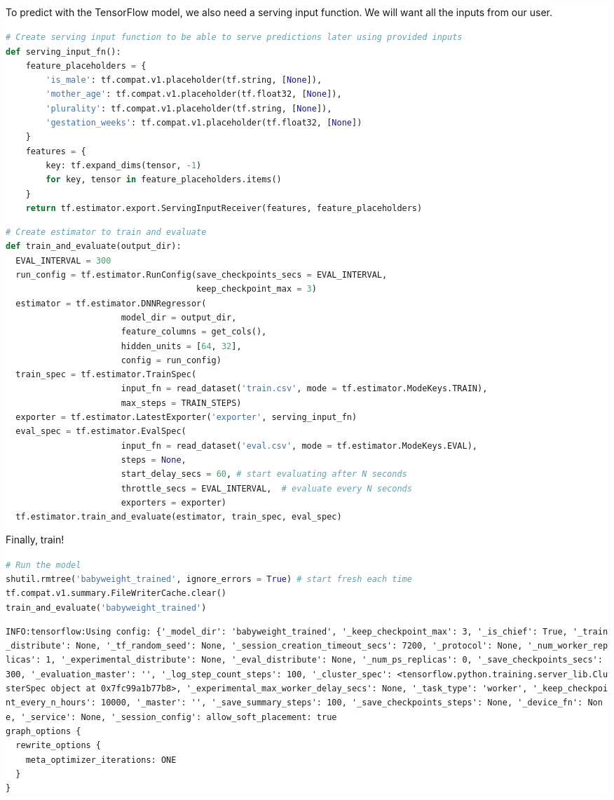 To predict with the TensorFlow model, we also need a serving input function. We will want all the inputs from our user.


```python
# Create serving input function to be able to serve predictions later using provided inputs
def serving_input_fn():
    feature_placeholders = {
        'is_male': tf.compat.v1.placeholder(tf.string, [None]),
        'mother_age': tf.compat.v1.placeholder(tf.float32, [None]),
        'plurality': tf.compat.v1.placeholder(tf.string, [None]),
        'gestation_weeks': tf.compat.v1.placeholder(tf.float32, [None])
    }
    features = {
        key: tf.expand_dims(tensor, -1)
        for key, tensor in feature_placeholders.items()
    }
    return tf.estimator.export.ServingInputReceiver(features, feature_placeholders)
```


```python
# Create estimator to train and evaluate
def train_and_evaluate(output_dir):
  EVAL_INTERVAL = 300
  run_config = tf.estimator.RunConfig(save_checkpoints_secs = EVAL_INTERVAL,
                                      keep_checkpoint_max = 3)
  estimator = tf.estimator.DNNRegressor(
                       model_dir = output_dir,
                       feature_columns = get_cols(),
                       hidden_units = [64, 32],
                       config = run_config)
  train_spec = tf.estimator.TrainSpec(
                       input_fn = read_dataset('train.csv', mode = tf.estimator.ModeKeys.TRAIN),
                       max_steps = TRAIN_STEPS)
  exporter = tf.estimator.LatestExporter('exporter', serving_input_fn)
  eval_spec = tf.estimator.EvalSpec(
                       input_fn = read_dataset('eval.csv', mode = tf.estimator.ModeKeys.EVAL),
                       steps = None,
                       start_delay_secs = 60, # start evaluating after N seconds
                       throttle_secs = EVAL_INTERVAL,  # evaluate every N seconds
                       exporters = exporter)
  tf.estimator.train_and_evaluate(estimator, train_spec, eval_spec)
```

Finally, train!


```python
# Run the model
shutil.rmtree('babyweight_trained', ignore_errors = True) # start fresh each time
tf.compat.v1.summary.FileWriterCache.clear()
train_and_evaluate('babyweight_trained')
```

    INFO:tensorflow:Using config: {'_model_dir': 'babyweight_trained', '_keep_checkpoint_max': 3, '_is_chief': True, '_train_distribute': None, '_tf_random_seed': None, '_session_creation_timeout_secs': 7200, '_protocol': None, '_num_worker_replicas': 1, '_experimental_distribute': None, '_eval_distribute': None, '_num_ps_replicas': 0, '_save_checkpoints_secs': 300, '_evaluation_master': '', '_log_step_count_steps': 100, '_cluster_spec': <tensorflow.python.training.server_lib.ClusterSpec object at 0x7fc99a1b77b8>, '_experimental_max_worker_delay_secs': None, '_task_type': 'worker', '_keep_checkpoint_every_n_hours': 10000, '_master': '', '_save_summary_steps': 100, '_save_checkpoints_steps': None, '_device_fn': None, '_service': None, '_session_config': allow_soft_placement: true
    graph_options {
      rewrite_options {
        meta_optimizer_iterations: ONE
      }
    }